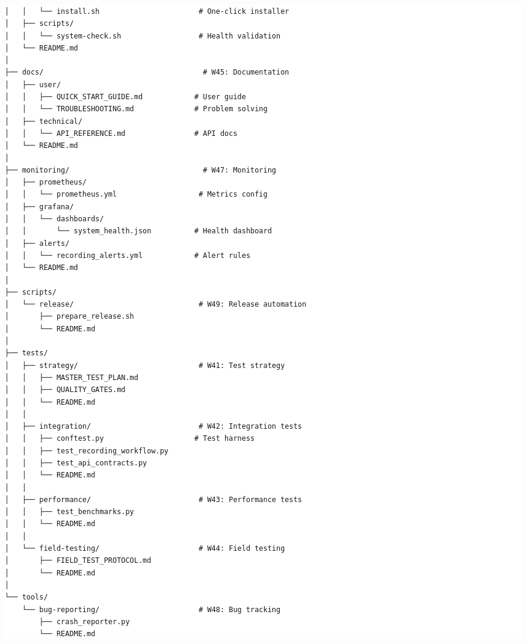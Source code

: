 ```
│   │   └── install.sh                       # One-click installer
│   ├── scripts/
│   │   └── system-check.sh                  # Health validation
│   └── README.md
│
├── docs/                                     # W45: Documentation
│   ├── user/
│   │   ├── QUICK_START_GUIDE.md            # User guide
│   │   └── TROUBLESHOOTING.md              # Problem solving
│   ├── technical/
│   │   └── API_REFERENCE.md                # API docs
│   └── README.md
│
├── monitoring/                               # W47: Monitoring
│   ├── prometheus/
│   │   └── prometheus.yml                   # Metrics config
│   ├── grafana/
│   │   └── dashboards/
│   │       └── system_health.json          # Health dashboard
│   ├── alerts/
│   │   └── recording_alerts.yml            # Alert rules
│   └── README.md
│
├── scripts/
│   └── release/                             # W49: Release automation
│       ├── prepare_release.sh
│       └── README.md
│
├── tests/
│   ├── strategy/                            # W41: Test strategy
│   │   ├── MASTER_TEST_PLAN.md
│   │   ├── QUALITY_GATES.md
│   │   └── README.md
│   │
│   ├── integration/                         # W42: Integration tests
│   │   ├── conftest.py                     # Test harness
│   │   ├── test_recording_workflow.py
│   │   ├── test_api_contracts.py
│   │   └── README.md
│   │
│   ├── performance/                         # W43: Performance tests
│   │   ├── test_benchmarks.py
│   │   └── README.md
│   │
│   └── field-testing/                       # W44: Field testing
│       ├── FIELD_TEST_PROTOCOL.md
│       └── README.md
│
└── tools/
    └── bug-reporting/                       # W48: Bug tracking
        ├── crash_reporter.py
        └── README.md
```
